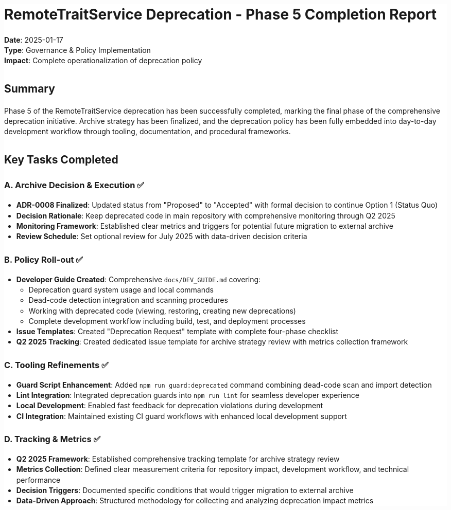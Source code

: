 # RemoteTraitService Deprecation - Phase 5 Completion Report

**Date**: 2025-01-17  
**Type**: Governance & Policy Implementation  
**Impact**: Complete operationalization of deprecation policy

## Summary

Phase 5 of the RemoteTraitService deprecation has been successfully completed, marking the final phase of the comprehensive deprecation initiative. Archive strategy has been finalized, and the deprecation policy has been fully embedded into day-to-day development workflow through tooling, documentation, and procedural frameworks.

## Key Tasks Completed

### A. Archive Decision & Execution ✅
- **ADR-0008 Finalized**: Updated status from "Proposed" to "Accepted" with formal decision to continue Option 1 (Status Quo)
- **Decision Rationale**: Keep deprecated code in main repository with comprehensive monitoring through Q2 2025
- **Monitoring Framework**: Established clear metrics and triggers for potential future migration to external archive
- **Review Schedule**: Set optional review for July 2025 with data-driven decision criteria

### B. Policy Roll-out ✅
- **Developer Guide Created**: Comprehensive `docs/DEV_GUIDE.md` covering:
  - Deprecation guard system usage and local commands
  - Dead-code detection integration and scanning procedures
  - Working with deprecated code (viewing, restoring, creating new deprecations)
  - Complete development workflow including build, test, and deployment processes
- **Issue Templates**: Created "Deprecation Request" template with complete four-phase checklist
- **Q2 2025 Tracking**: Created dedicated issue template for archive strategy review with metrics collection framework

### C. Tooling Refinements ✅
- **Guard Script Enhancement**: Added `npm run guard:deprecated` command combining dead-code scan and import detection
- **Lint Integration**: Integrated deprecation guards into `npm run lint` for seamless developer experience
- **Local Development**: Enabled fast feedback for deprecation violations during development
- **CI Integration**: Maintained existing CI guard workflows with enhanced local development support

### D. Tracking & Metrics ✅
- **Q2 2025 Framework**: Established comprehensive tracking template for archive strategy review
- **Metrics Collection**: Defined clear measurement criteria for repository impact, development workflow, and technical performance
- **Decision Triggers**: Documented specific conditions that would trigger migration to external archive
- **Data-Driven Approach**: Structured methodology for collecting and analyzing deprecation impact metrics

